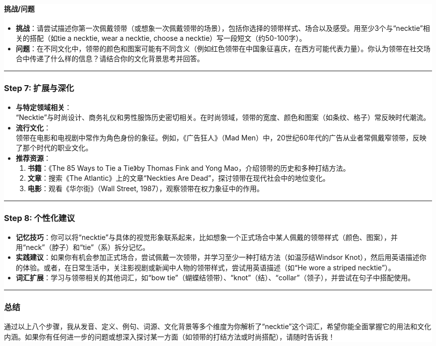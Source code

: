 #### 挑战/问题
- **挑战**：请尝试描述你第一次佩戴领带（或想象一次佩戴领带的场景），包括你选择的领带样式、场合以及感受。用至少3个与“necktie”相关的搭配（如tie a necktie, wear a necktie, choose a necktie）写一段短文（约50-100字）。  
- **问题**：在不同文化中，领带的颜色和图案可能有不同含义（例如红色领带在中国象征喜庆，在西方可能代表力量）。你认为领带在社交场合中传递了什么样的信息？请结合你的文化背景思考并回答。

---

### Step 7: 扩展与深化
- **与特定领域相关**：  
  “Necktie”与时尚设计、商务礼仪和男性服饰历史密切相关。在时尚领域，领带的宽度、颜色和图案（如条纹、格子）常反映时代潮流。  
- **流行文化**：  
  领带在电影和电视剧中常作为角色身份的象征。例如，《广告狂人》（Mad Men）中，20世纪60年代的广告从业者常佩戴窄领带，反映了那个时代的职业文化。  
- **推荐资源**：  
  1. **书籍**：《The 85 Ways to Tie a Tie》by Thomas Fink and Yong Mao，介绍领带的历史和多种打结方法。  
  2. **文章**：搜索《The Atlantic》上的文章“Neckties Are Dead”，探讨领带在现代社会中的地位变化。  
  3. **电影**：观看《华尔街》（Wall Street, 1987），观察领带在权力象征中的作用。

---

### Step 8: 个性化建议
- **记忆技巧**：你可以将“necktie”与具体的视觉形象联系起来，比如想象一个正式场合中某人佩戴的领带样式（颜色、图案），并用“neck”（脖子）和“tie”（系）拆分记忆。  
- **实践建议**：如果你有机会参加正式场合，尝试佩戴一次领带，并学习至少一种打结方法（如温莎结Windsor Knot），然后用英语描述你的体验。或者，在日常生活中，关注影视剧或新闻中人物的领带样式，尝试用英语描述（如“He wore a striped necktie”）。  
- **词汇扩展**：学习与领带相关的其他词汇，如“bow tie”（蝴蝶结领带）、“knot”（结）、“collar”（领子），并尝试在句子中搭配使用。  

---

### 总结
通过以上八个步骤，我从发音、定义、例句、词源、文化背景等多个维度为你解析了“necktie”这个词汇，希望你能全面掌握它的用法和文化内涵。如果你有任何进一步的问题或想深入探讨某一方面（如领带的打结方法或时尚搭配），请随时告诉我！